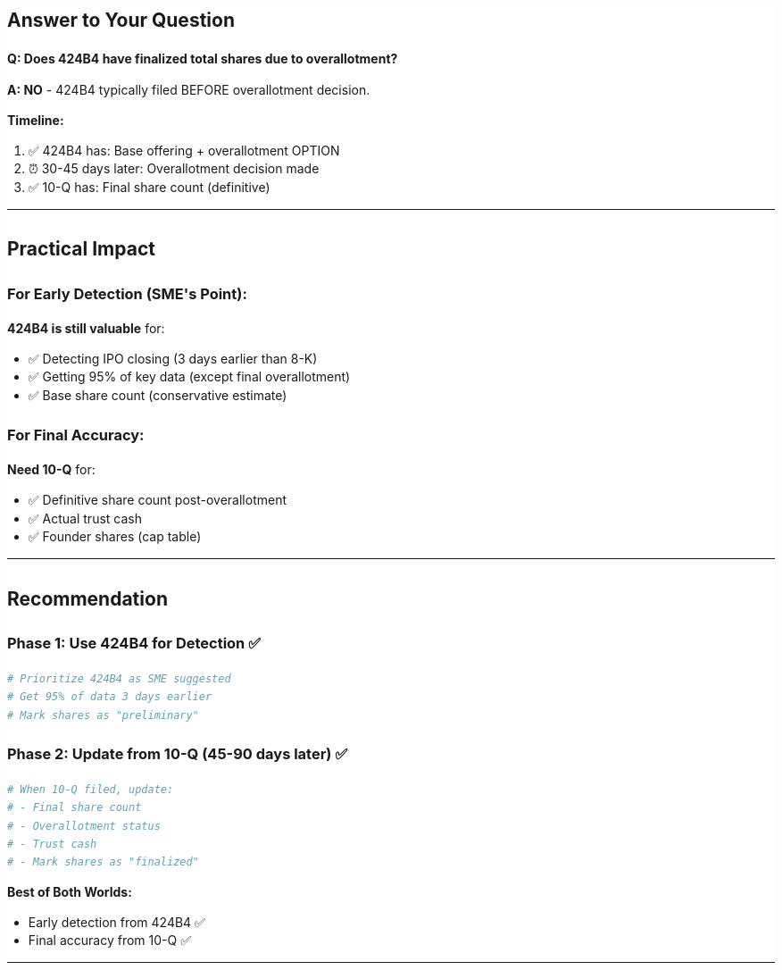 
## Answer to Your Question

**Q: Does 424B4 have finalized total shares due to overallotment?**

**A: NO** - 424B4 typically filed BEFORE overallotment decision.

**Timeline:**
1. ✅ 424B4 has: Base offering + overallotment OPTION
2. ⏰ 30-45 days later: Overallotment decision made
3. ✅ 10-Q has: Final share count (definitive)

---

## Practical Impact

### For Early Detection (SME's Point):
**424B4 is still valuable** for:
- ✅ Detecting IPO closing (3 days earlier than 8-K)
- ✅ Getting 95% of key data (except final overallotment)
- ✅ Base share count (conservative estimate)

### For Final Accuracy:
**Need 10-Q** for:
- ✅ Definitive share count post-overallotment
- ✅ Actual trust cash
- ✅ Founder shares (cap table)

---

## Recommendation

### Phase 1: Use 424B4 for Detection ✅
```python
# Prioritize 424B4 as SME suggested
# Get 95% of data 3 days earlier
# Mark shares as "preliminary"
```

### Phase 2: Update from 10-Q (45-90 days later) ✅
```python
# When 10-Q filed, update:
# - Final share count
# - Overallotment status
# - Trust cash
# - Mark shares as "finalized"
```

**Best of Both Worlds:**
- Early detection from 424B4 ✅
- Final accuracy from 10-Q ✅

---